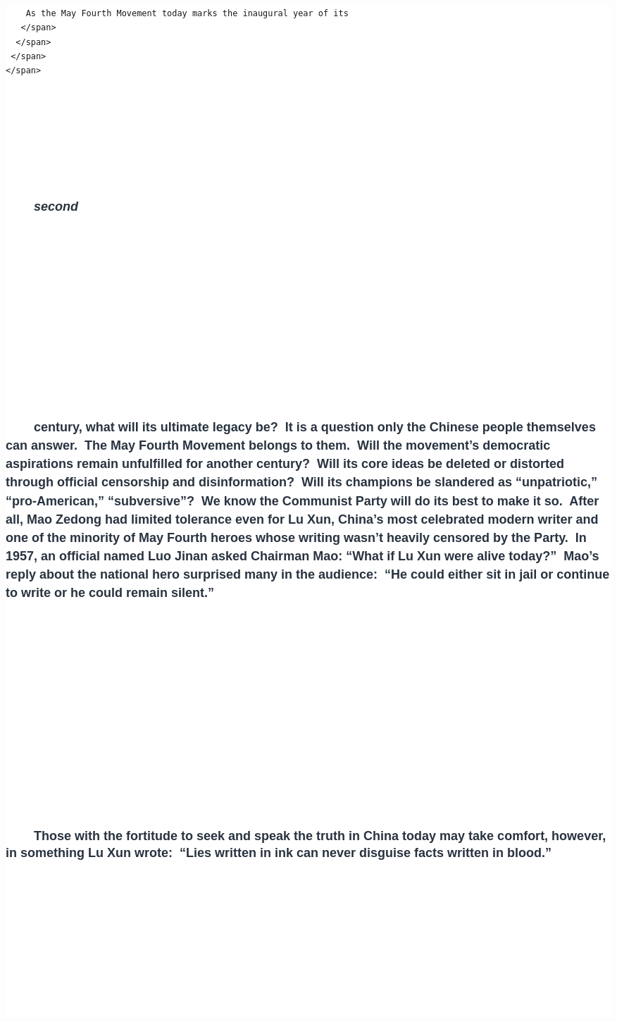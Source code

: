         As the May Fourth Movement today marks the inaugural year of its
       </span>
      </span>
     </span>
    </span>
   </span>
  </span>
  <span style="font-size:13.5pt;font-variant:normal;white-space:pre-wrap">
   <span style="font-family:arial">
    <span style="color:#293340">
     <span style="font-weight:700">
      <span style="font-style:italic">
       <span style="text-decoration:none">
        second
       </span>
      </span>
     </span>
    </span>
   </span>
  </span>
  <span style="font-size:13.5pt;font-variant:normal;white-space:pre-wrap">
   <span style="font-family:arial">
    <span style="color:#293340">
     <span style="font-weight:700">
      <span style="font-style:normal">
       <span style="text-decoration:none">
        century, what will its ultimate legacy be?  It is a question only the Chinese people themselves can answer.  The May Fourth Movement belongs to them.  Will the movement’s democratic aspirations remain unfulfilled for another century?  Will its core ideas be deleted or distorted through official censorship and disinformation?  Will its champions be slandered as “unpatriotic,” “pro-American,” “subversive”?  We know the Communist Party will do its best to make it so.  After all, Mao Zedong had limited tolerance even for Lu Xun, China’s most celebrated modern writer and one of the minority of May Fourth heroes whose writing wasn’t heavily censored by the Party.  In 1957, an official named Luo Jinan asked Chairman Mao: “What if Lu Xun were alive today?”  Mao’s reply about the national hero surprised many in the audience:  “He could either sit in jail or continue to write or he could remain silent.”
       </span>
      </span>
     </span>
    </span>
   </span>
  </span>
 </p>
 <div class="AD_Embed__Wrap-sc-1xslmin-0 igMuqX module desktop">
  <div>
  </div>
 </div>
 <p style="line-height:1.38;background-color:#ffffff;padding:0pt 0pt 21pt 0pt">
  <span style="font-size:13.5pt;font-variant:normal;white-space:pre-wrap">
   <span style="font-family:arial">
    <span style="color:#293340">
     <span style="font-weight:700">
      <span style="font-style:normal">
       <span style="text-decoration:none">
        Those with the fortitude to seek and speak the truth in China today may take comfort, however, in something Lu Xun wrote:  “Lies written in ink can never disguise facts written in blood.”
       </span>
      </span>
     </span>
    </span>
   </span>
  </span>
 </p>
 <p style="line-height:1.38;background-color:#ffffff;padding:0pt 0pt 21pt 0pt">